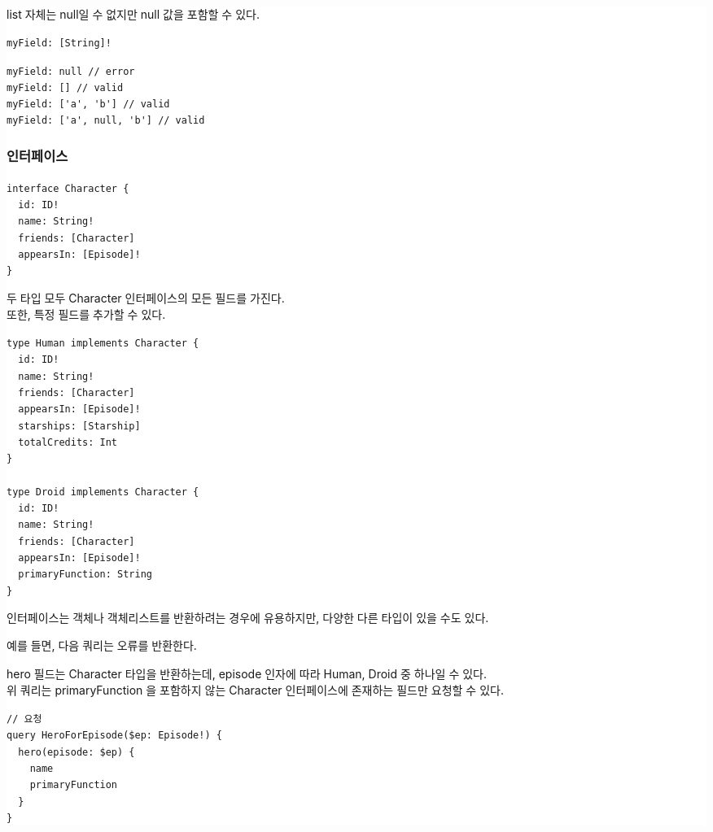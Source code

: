 list 자체는 null일 수 없지만 null 값을 포함할 수 있다.

```
myField: [String]!
```

```
myField: null // error
myField: [] // valid
myField: ['a', 'b'] // valid
myField: ['a', null, 'b'] // valid
```

### 인터페이스

```
interface Character {
  id: ID!
  name: String!
  friends: [Character]
  appearsIn: [Episode]!
}
```

두 타입 모두 Character 인터페이스의 모든 필드를 가진다.  
또한, 특정 필드를 추가할 수 있다.

```
type Human implements Character {
  id: ID!
  name: String!
  friends: [Character]
  appearsIn: [Episode]!
  starships: [Starship]
  totalCredits: Int
}

type Droid implements Character {
  id: ID!
  name: String!
  friends: [Character]
  appearsIn: [Episode]!
  primaryFunction: String
}
```

인터페이스는 객체나 객체리스트를 반환하려는 경우에 유용하지만, 다양한 다른 타입이 있을 수도 있다.

예를 들면, 다음 쿼리는 오류를 반환한다.

hero 필드는 Character 타입을 반환하는데, episode 인자에 따라 Human, Droid 중 하나일 수 있다.  
위 쿼리는 primaryFunction 을 포함하지 않는 Character 인터페이스에 존재하는 필드만 요청할 수 있다.

```
// 요청
query HeroForEpisode($ep: Episode!) {
  hero(episode: $ep) {
    name
    primaryFunction
  }
}
```

